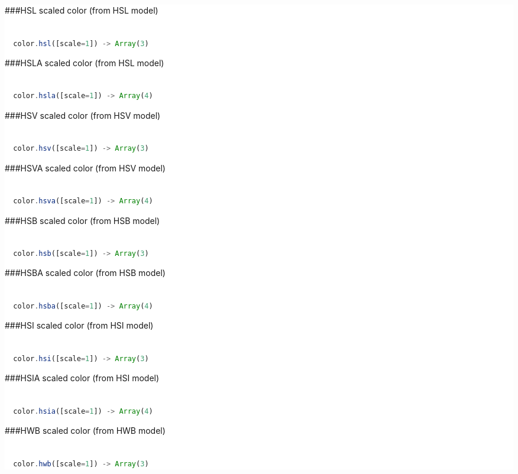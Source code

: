 ###HSL scaled color (from HSL model)

```js
 
  color.hsl([scale=1]) -> Array(3)
```

###HSLA scaled color (from HSL model)

```js
 
  color.hsla([scale=1]) -> Array(4)
```

###HSV scaled color (from HSV model)

```js
 
  color.hsv([scale=1]) -> Array(3)
```

###HSVA scaled color (from HSV model)

```js
 
  color.hsva([scale=1]) -> Array(4)
```

###HSB scaled color (from HSB model)

```js
 
  color.hsb([scale=1]) -> Array(3)
```

###HSBA scaled color (from HSB model)

```js
 
  color.hsba([scale=1]) -> Array(4)
```

###HSI scaled color (from HSI model)

```js
 
  color.hsi([scale=1]) -> Array(3)
```

###HSIA scaled color (from HSI model)

```js
 
  color.hsia([scale=1]) -> Array(4)
```

###HWB scaled color (from HWB model)

```js
 
  color.hwb([scale=1]) -> Array(3)
```
